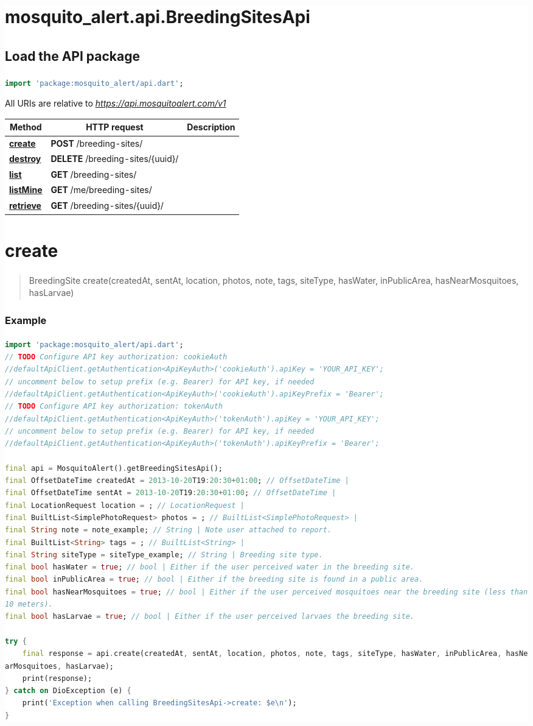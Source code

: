 # mosquito_alert.api.BreedingSitesApi

## Load the API package
```dart
import 'package:mosquito_alert/api.dart';
```

All URIs are relative to *https://api.mosquitoalert.com/v1*

Method | HTTP request | Description
------------- | ------------- | -------------
[**create**](BreedingSitesApi.md#create) | **POST** /breeding-sites/ | 
[**destroy**](BreedingSitesApi.md#destroy) | **DELETE** /breeding-sites/{uuid}/ | 
[**list**](BreedingSitesApi.md#list) | **GET** /breeding-sites/ | 
[**listMine**](BreedingSitesApi.md#listmine) | **GET** /me/breeding-sites/ | 
[**retrieve**](BreedingSitesApi.md#retrieve) | **GET** /breeding-sites/{uuid}/ | 


# **create**
> BreedingSite create(createdAt, sentAt, location, photos, note, tags, siteType, hasWater, inPublicArea, hasNearMosquitoes, hasLarvae)



### Example
```dart
import 'package:mosquito_alert/api.dart';
// TODO Configure API key authorization: cookieAuth
//defaultApiClient.getAuthentication<ApiKeyAuth>('cookieAuth').apiKey = 'YOUR_API_KEY';
// uncomment below to setup prefix (e.g. Bearer) for API key, if needed
//defaultApiClient.getAuthentication<ApiKeyAuth>('cookieAuth').apiKeyPrefix = 'Bearer';
// TODO Configure API key authorization: tokenAuth
//defaultApiClient.getAuthentication<ApiKeyAuth>('tokenAuth').apiKey = 'YOUR_API_KEY';
// uncomment below to setup prefix (e.g. Bearer) for API key, if needed
//defaultApiClient.getAuthentication<ApiKeyAuth>('tokenAuth').apiKeyPrefix = 'Bearer';

final api = MosquitoAlert().getBreedingSitesApi();
final OffsetDateTime createdAt = 2013-10-20T19:20:30+01:00; // OffsetDateTime | 
final OffsetDateTime sentAt = 2013-10-20T19:20:30+01:00; // OffsetDateTime | 
final LocationRequest location = ; // LocationRequest | 
final BuiltList<SimplePhotoRequest> photos = ; // BuiltList<SimplePhotoRequest> | 
final String note = note_example; // String | Note user attached to report.
final BuiltList<String> tags = ; // BuiltList<String> | 
final String siteType = siteType_example; // String | Breeding site type.
final bool hasWater = true; // bool | Either if the user perceived water in the breeding site.
final bool inPublicArea = true; // bool | Either if the breeding site is found in a public area.
final bool hasNearMosquitoes = true; // bool | Either if the user perceived mosquitoes near the breeding site (less than 10 meters).
final bool hasLarvae = true; // bool | Either if the user perceived larvaes the breeding site.

try {
    final response = api.create(createdAt, sentAt, location, photos, note, tags, siteType, hasWater, inPublicArea, hasNearMosquitoes, hasLarvae);
    print(response);
} catch on DioException (e) {
    print('Exception when calling BreedingSitesApi->create: $e\n');
}
```
